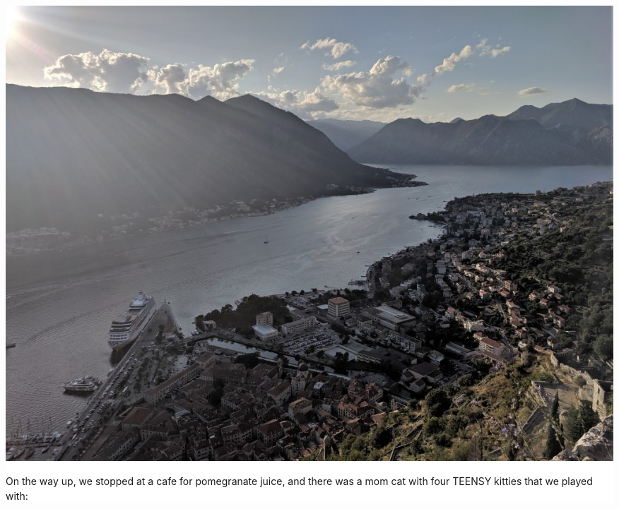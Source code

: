 ![](/assets/images/IMG_20190803_183949-1024x768.jpg)

On the way up, we stopped at a cafe for pomegranate juice, and there was a mom cat with four TEENSY kitties that we played with:
